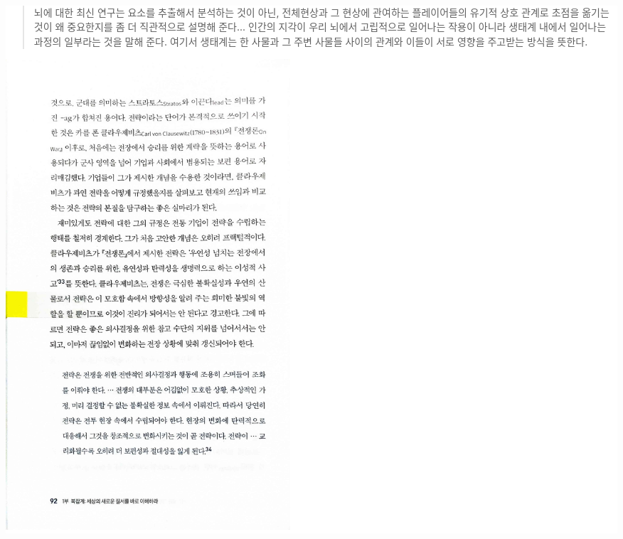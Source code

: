 > 뇌에 대한 최신 연구는 요소를 추출해서 분석하는 것이 아닌, 전체현상과 그 현상에 관여하는 플레이어들의 유기적 상호 관계로 초점을 옮기는 것이 왜 중요한지를 좀 더 직관적으로 설명해 준다... 인간의 지각이 우리 뇌에서 고립적으로 일어나는 작용이 아니라 생태계 내에서 일어나는 과정의 일부라는 것을 말해 준다. 여기서 생태계는 한 사물과 그 주변 사물들 사이의 관계와 이들이 서로 영향을 주고받는 방식을 뜻한다.

<img src="overindivisualism/33.jpg" alt="" width="400"/>
